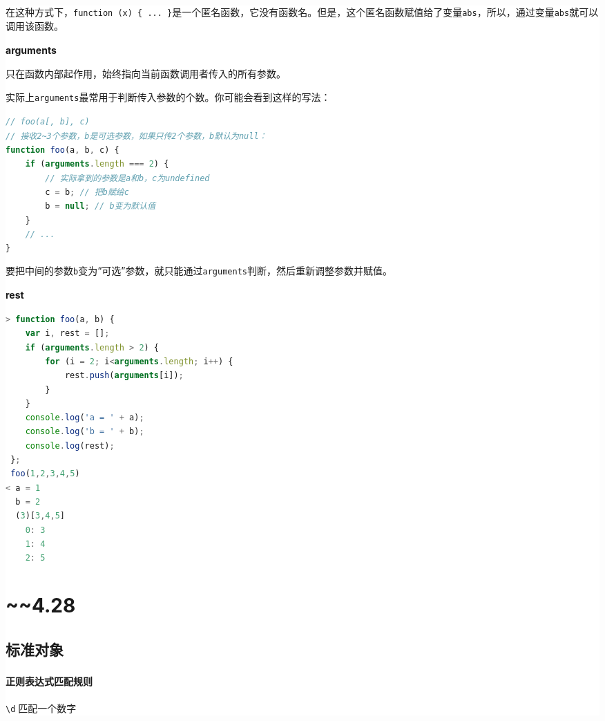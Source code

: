 在这种方式下，`function (x) { ... }`是一个匿名函数，它没有函数名。但是，这个匿名函数赋值给了变量`abs`，所以，通过变量`abs`就可以调用该函数。

**arguments**

只在函数内部起作用，始终指向当前函数调用者传入的所有参数。

实际上`arguments`最常用于判断传入参数的个数。你可能会看到这样的写法：

```js
// foo(a[, b], c)
// 接收2~3个参数，b是可选参数，如果只传2个参数，b默认为null：
function foo(a, b, c) {
    if (arguments.length === 2) {
        // 实际拿到的参数是a和b，c为undefined
        c = b; // 把b赋给c
        b = null; // b变为默认值
    }
    // ...
}
```

要把中间的参数`b`变为“可选”参数，就只能通过`arguments`判断，然后重新调整参数并赋值。

**rest**

```js
> function foo(a, b) {
    var i, rest = [];
    if (arguments.length > 2) {
        for (i = 2; i<arguments.length; i++) {
            rest.push(arguments[i]);
        }
    }
    console.log('a = ' + a);
    console.log('b = ' + b);
    console.log(rest);
 };
 foo(1,2,3,4,5)
< a = 1
  b = 2
  (3)[3,4,5]
	0: 3
	1: 4
	2: 5
```

# ~~4.28

## 标准对象

#### 正则表达式匹配规则

`\d` 匹配一个数字
